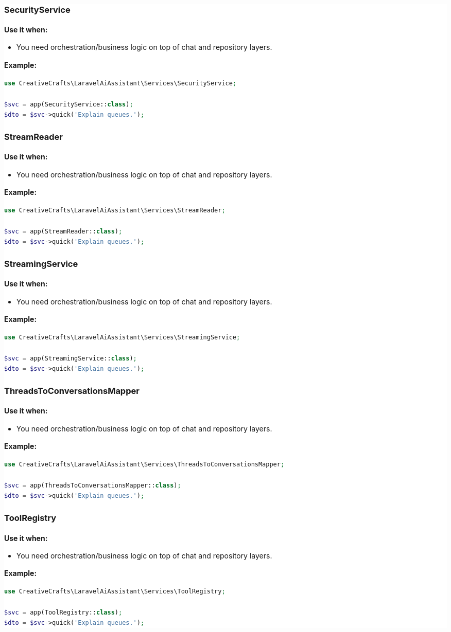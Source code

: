### SecurityService
**Use it when:**
- You need orchestration/business logic on top of chat and repository layers.

**Example:**
```php
use CreativeCrafts\LaravelAiAssistant\Services\SecurityService;

$svc = app(SecurityService::class);
$dto = $svc->quick('Explain queues.');
```

### StreamReader
**Use it when:**
- You need orchestration/business logic on top of chat and repository layers.

**Example:**
```php
use CreativeCrafts\LaravelAiAssistant\Services\StreamReader;

$svc = app(StreamReader::class);
$dto = $svc->quick('Explain queues.');
```

### StreamingService
**Use it when:**
- You need orchestration/business logic on top of chat and repository layers.

**Example:**
```php
use CreativeCrafts\LaravelAiAssistant\Services\StreamingService;

$svc = app(StreamingService::class);
$dto = $svc->quick('Explain queues.');
```

### ThreadsToConversationsMapper
**Use it when:**
- You need orchestration/business logic on top of chat and repository layers.

**Example:**
```php
use CreativeCrafts\LaravelAiAssistant\Services\ThreadsToConversationsMapper;

$svc = app(ThreadsToConversationsMapper::class);
$dto = $svc->quick('Explain queues.');
```

### ToolRegistry
**Use it when:**
- You need orchestration/business logic on top of chat and repository layers.

**Example:**
```php
use CreativeCrafts\LaravelAiAssistant\Services\ToolRegistry;

$svc = app(ToolRegistry::class);
$dto = $svc->quick('Explain queues.');
```
